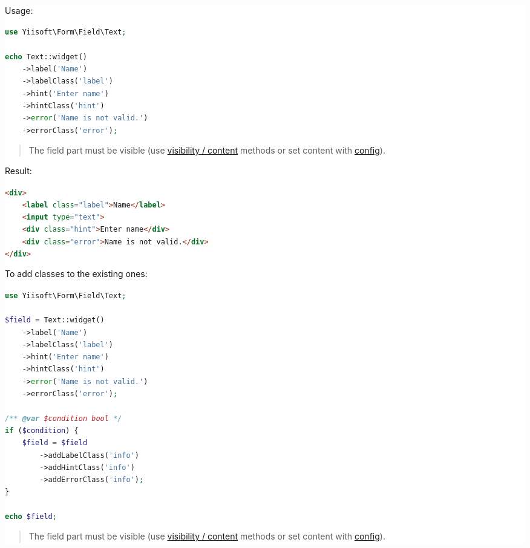 Usage:

```php
use Yiisoft\Form\Field\Text;

echo Text::widget()
    ->label('Name')
    ->labelClass('label')
    ->hint('Enter name')
    ->hintClass('hint')
    ->error('Name is not valid.')
    ->errorClass('error');
```

> The field part must be visible (use [visibility / content](#visibility--content) methods or set content with
> [config](#config)).

Result:

```html
<div>
    <label class="label">Name</label>
    <input type="text">
    <div class="hint">Enter name</div>
    <div class="error">Name is not valid.</div>
</div>
```

To add classes to the existing ones:

```php
use Yiisoft\Form\Field\Text;

$field = Text::widget()
    ->label('Name')
    ->labelClass('label')
    ->hint('Enter name')
    ->hintClass('hint')
    ->error('Name is not valid.')
    ->errorClass('error');

/** @var $condition bool */
if ($condition) {
    $field = $field
        ->addLabelClass('info')
        ->addHintClass('info')
        ->addErrorClass('info');
}

echo $field;
```

> The field part must be visible (use [visibility / content](#visibility--content) methods or set content with
> [config](#config)).
